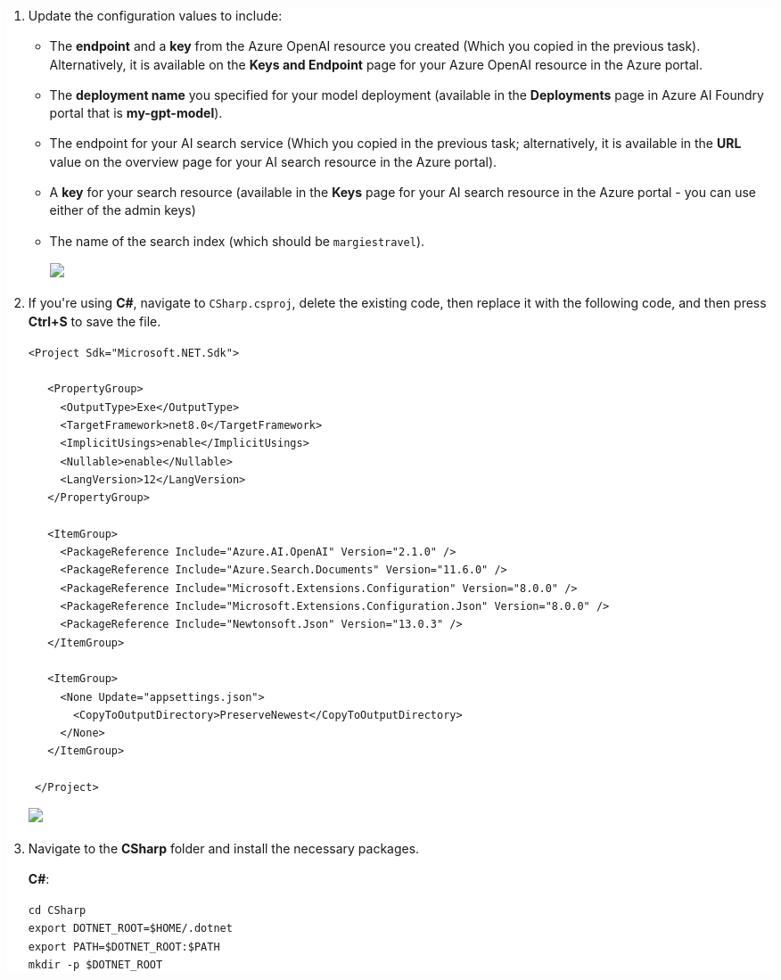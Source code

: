 1. Update the configuration values to include:
    - The  **endpoint** and a **key** from the Azure OpenAI resource you created (Which you copied in the previous task). Alternatively, it is available on the **Keys and Endpoint** page for your Azure OpenAI resource in the Azure portal.
    - The **deployment name** you specified for your model deployment (available in the **Deployments** page in Azure AI Foundry portal that is **my-gpt-model**).
    - The endpoint for your AI search service (Which you copied in the previous task; alternatively, it is available in the **URL** value on the overview page for your AI search resource in the Azure portal).
    - A **key** for your search resource (available in the **Keys** page for your AI search resource in the Azure portal - you can use either of the admin keys)
    - The name of the search index (which should be `margiestravel`).

        ![](../media/L6T5S3-1807.png)

1. If you're using **C#**, navigate to `CSharp.csproj`, delete the existing code, then replace it with the following code, and then press **Ctrl+S** to save the file.

    ```
    <Project Sdk="Microsoft.NET.Sdk">
     
       <PropertyGroup>
         <OutputType>Exe</OutputType>
         <TargetFramework>net8.0</TargetFramework>
         <ImplicitUsings>enable</ImplicitUsings>
         <Nullable>enable</Nullable>
         <LangVersion>12</LangVersion>
       </PropertyGroup>
     
       <ItemGroup>
         <PackageReference Include="Azure.AI.OpenAI" Version="2.1.0" />
         <PackageReference Include="Azure.Search.Documents" Version="11.6.0" />
         <PackageReference Include="Microsoft.Extensions.Configuration" Version="8.0.0" />
         <PackageReference Include="Microsoft.Extensions.Configuration.Json" Version="8.0.0" />
         <PackageReference Include="Newtonsoft.Json" Version="13.0.3" />
       </ItemGroup>
     
       <ItemGroup>
         <None Update="appsettings.json">
           <CopyToOutputDirectory>PreserveNewest</CopyToOutputDirectory>
         </None>
       </ItemGroup>
     
     </Project>
    ```    

    ![](../media/L6T5S4-1807.png)    

1. Navigate to the **CSharp** folder and install the necessary packages.

     **C#**:

    ```
    cd CSharp
    export DOTNET_ROOT=$HOME/.dotnet
    export PATH=$DOTNET_ROOT:$PATH
    mkdir -p $DOTNET_ROOT
    ```     
